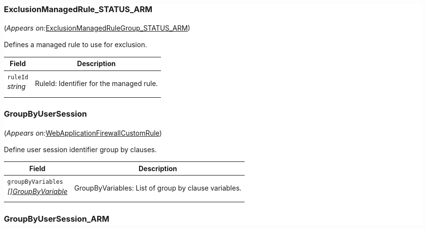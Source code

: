 <h3 id="network.azure.com/v1api20240101.ExclusionManagedRule_STATUS_ARM">ExclusionManagedRule_STATUS_ARM
</h3>
<p>
(<em>Appears on:</em><a href="#network.azure.com/v1api20240101.ExclusionManagedRuleGroup_STATUS_ARM">ExclusionManagedRuleGroup_STATUS_ARM</a>)
</p>
<div>
<p>Defines a managed rule to use for exclusion.</p>
</div>
<table>
<thead>
<tr>
<th>Field</th>
<th>Description</th>
</tr>
</thead>
<tbody>
<tr>
<td>
<code>ruleId</code><br/>
<em>
string
</em>
</td>
<td>
<p>RuleId: Identifier for the managed rule.</p>
</td>
</tr>
</tbody>
</table>
<h3 id="network.azure.com/v1api20240101.GroupByUserSession">GroupByUserSession
</h3>
<p>
(<em>Appears on:</em><a href="#network.azure.com/v1api20240101.WebApplicationFirewallCustomRule">WebApplicationFirewallCustomRule</a>)
</p>
<div>
<p>Define user session identifier group by clauses.</p>
</div>
<table>
<thead>
<tr>
<th>Field</th>
<th>Description</th>
</tr>
</thead>
<tbody>
<tr>
<td>
<code>groupByVariables</code><br/>
<em>
<a href="#network.azure.com/v1api20240101.GroupByVariable">
[]GroupByVariable
</a>
</em>
</td>
<td>
<p>GroupByVariables: List of group by clause variables.</p>
</td>
</tr>
</tbody>
</table>
<h3 id="network.azure.com/v1api20240101.GroupByUserSession_ARM">GroupByUserSession_ARM